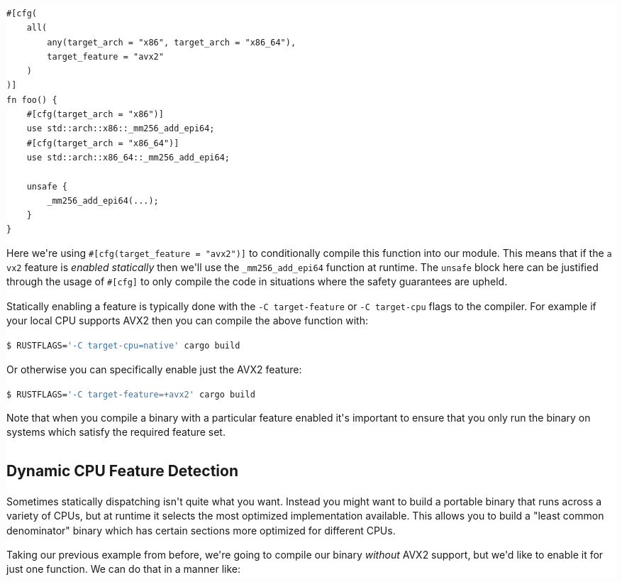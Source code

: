 ```ignore
#[cfg(
    all(
        any(target_arch = "x86", target_arch = "x86_64"),
        target_feature = "avx2"
    )
)]
fn foo() {
    #[cfg(target_arch = "x86")]
    use std::arch::x86::_mm256_add_epi64;
    #[cfg(target_arch = "x86_64")]
    use std::arch::x86_64::_mm256_add_epi64;

    unsafe {
        _mm256_add_epi64(...);
    }
}
```

Here we're using `#[cfg(target_feature = "avx2")]` to conditionally compile
this function into our module. This means that if the `avx2` feature is
*enabled statically* then we'll use the `_mm256_add_epi64` function at
runtime. The `unsafe` block here can be justified through the usage of
`#[cfg]` to only compile the code in situations where the safety guarantees
are upheld.

Statically enabling a feature is typically done with the `-C
target-feature` or `-C target-cpu` flags to the compiler. For example if
your local CPU supports AVX2 then you can compile the above function with:

```sh
$ RUSTFLAGS='-C target-cpu=native' cargo build
```

Or otherwise you can specifically enable just the AVX2 feature:

```sh
$ RUSTFLAGS='-C target-feature=+avx2' cargo build
```

Note that when you compile a binary with a particular feature enabled it's
important to ensure that you only run the binary on systems which satisfy
the required feature set.

## Dynamic CPU Feature Detection

Sometimes statically dispatching isn't quite what you want. Instead you
might want to build a portable binary that runs across a variety of CPUs,
but at runtime it selects the most optimized implementation available. This
allows you to build a "least common denominator" binary which has certain
sections more optimized for different CPUs.

Taking our previous example from before, we're going to compile our binary
*without* AVX2 support, but we'd like to enable it for just one function.
We can do that in a manner like:


[rfc]: https://github.com/rust-lang/rfcs/pull/2325
[tracked]: https://github.com/rust-lang/rust/issues/48556
[intel-dox]: https://www.intel.com/content/www/us/en/docs/intrinsics-guide/index.html#text=_mm256_add_epi64&expand=100
[`x86`]: ../../core/arch/x86/index.html
[`x86_64`]: ../../core/arch/x86_64/index.html
[`arm`]: ../../core/arch/arm/index.html
[`aarch64`]: ../../core/arch/aarch64/index.html
[`riscv32`]: ../../core/arch/riscv32/index.html
[`riscv64`]: ../../core/arch/riscv64/index.html
[`mips`]: ../../core/arch/mips/index.html
[`mips64`]: ../../core/arch/mips64/index.html
[`powerpc`]: ../../core/arch/powerpc/index.html
[`powerpc64`]: ../../core/arch/powerpc64/index.html
[`nvptx`]: ../../core/arch/nvptx/index.html
[`wasm32`]: ../../core/arch/wasm32/index.html
[`loongarch32`]: ../../core/arch/loongarch32/index.html
[`loongarch64`]: ../../core/arch/loongarch64/index.html
[`s390x`]: ../../core/arch/s390x/index.html